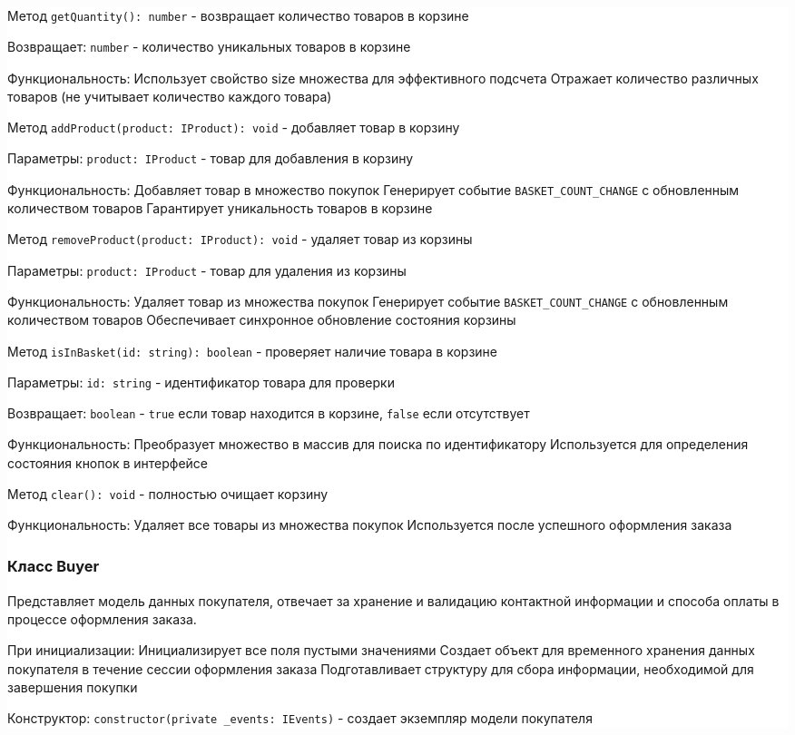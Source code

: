 Метод `getQuantity(): number` - возвращает количество товаров в корзине

Возвращает:
`number` - количество уникальных товаров в корзине

Функциональность:
Использует свойство size множества для эффективного подсчета
Отражает количество различных товаров (не учитывает количество каждого товара)

Метод `addProduct(product: IProduct): void` - добавляет товар в корзину

Параметры:
`product: IProduct` - товар для добавления в корзину

Функциональность:
Добавляет товар в множество покупок
Генерирует событие `BASKET_COUNT_CHANGE` с обновленным количеством товаров
Гарантирует уникальность товаров в корзине

Метод `removeProduct(product: IProduct): void` - удаляет товар из корзины

Параметры:
`product: IProduct` - товар для удаления из корзины

Функциональность:
Удаляет товар из множества покупок
Генерирует событие `BASKET_COUNT_CHANGE` с обновленным количеством товаров
Обеспечивает синхронное обновление состояния корзины

Метод `isInBasket(id: string): boolean` - проверяет наличие товара в корзине

Параметры:
`id: string` - идентификатор товара для проверки

Возвращает:
`boolean` - `true` если товар находится в корзине, `false` если отсутствует

Функциональность:
Преобразует множество в массив для поиска по идентификатору
Используется для определения состояния кнопок в интерфейсе

Метод `clear(): void` - полностью очищает корзину

Функциональность:
Удаляет все товары из множества покупок
Используется после успешного оформления заказа

### Класс Buyer

Представляет модель данных покупателя, отвечает за хранение и валидацию контактной информации и способа оплаты в процессе оформления заказа.

При инициализации:
Инициализирует все поля пустыми значениями
Создает объект для временного хранения данных покупателя в течение сессии оформления заказа
Подготавливает структуру для сбора информации, необходимой для завершения покупки

Конструктор:
`constructor(private _events: IEvents)` - создает экземпляр модели покупателя
